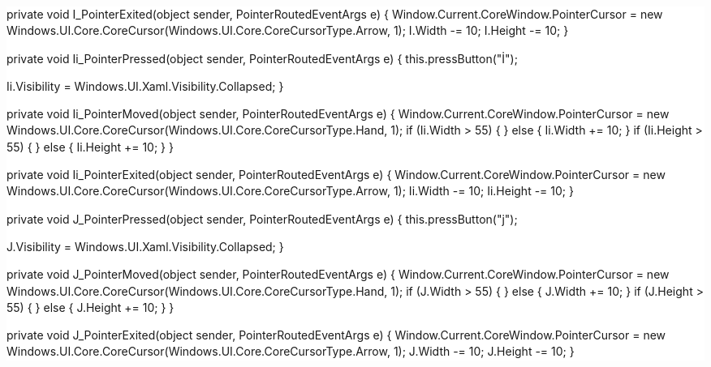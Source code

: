 private void I_PointerExited(object sender, PointerRoutedEventArgs e)
 {
 Window.Current.CoreWindow.PointerCursor = new Windows.UI.Core.CoreCursor(Windows.UI.Core.CoreCursorType.Arrow, 1);
 I.Width -= 10;
 I.Height -= 10;
 }

private void Ii_PointerPressed(object sender, PointerRoutedEventArgs e)
 {
 this.pressButton(&quot;İ&quot;);

 Ii.Visibility = Windows.UI.Xaml.Visibility.Collapsed;
 }

private void Ii_PointerMoved(object sender, PointerRoutedEventArgs e)
 {
 Window.Current.CoreWindow.PointerCursor = new Windows.UI.Core.CoreCursor(Windows.UI.Core.CoreCursorType.Hand, 1);
 if (Ii.Width &gt; 55) { }
 else { Ii.Width += 10; }
 if (Ii.Height &gt; 55) { }
 else { Ii.Height += 10; }
 }

private void Ii_PointerExited(object sender, PointerRoutedEventArgs e)
 {
 Window.Current.CoreWindow.PointerCursor = new Windows.UI.Core.CoreCursor(Windows.UI.Core.CoreCursorType.Arrow, 1);
 Ii.Width -= 10;
 Ii.Height -= 10;
 }

private void J_PointerPressed(object sender, PointerRoutedEventArgs e)
 {
 this.pressButton(&quot;j&quot;);

 J.Visibility = Windows.UI.Xaml.Visibility.Collapsed;
 }

private void J_PointerMoved(object sender, PointerRoutedEventArgs e)
 {
 Window.Current.CoreWindow.PointerCursor = new Windows.UI.Core.CoreCursor(Windows.UI.Core.CoreCursorType.Hand, 1);
 if (J.Width &gt; 55) { }
 else { J.Width += 10; }
 if (J.Height &gt; 55) { }
 else { J.Height += 10; }
 }

private void J_PointerExited(object sender, PointerRoutedEventArgs e)
 {
 Window.Current.CoreWindow.PointerCursor = new Windows.UI.Core.CoreCursor(Windows.UI.Core.CoreCursorType.Arrow, 1);
 J.Width -= 10;
 J.Height -= 10;
 }
